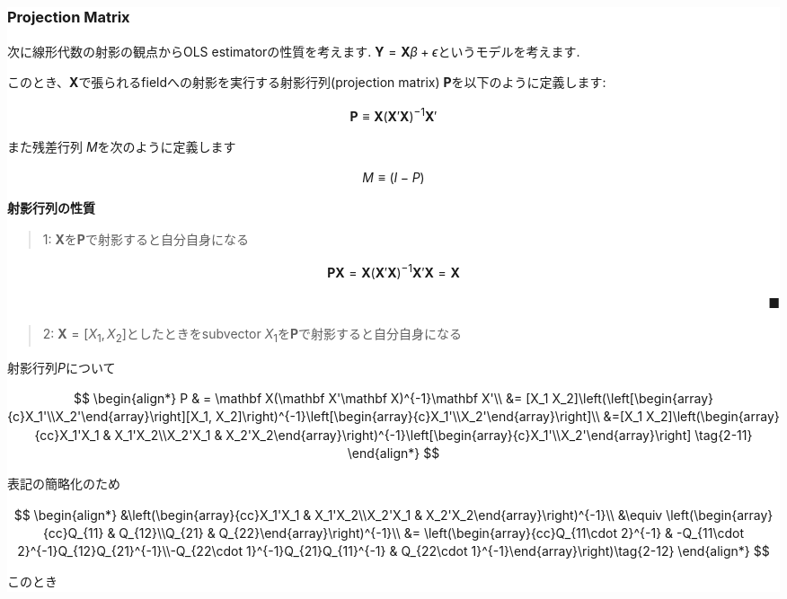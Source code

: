 ### Projection Matrix

次に線形代数の射影の観点からOLS estimatorの性質を考えます. $\mathbf Y = \mathbf X \beta + \epsilon$というモデルを考えます.

このとき、$\mathbf X$で張られるfieldへの射影を実行する射影行列(projection matrix) $\mathbf P$を以下のように定義します:

$$
\mathbf P \equiv \mathbf X(\mathbf X'\mathbf X)^{-1}\mathbf X'
$$

また残差行列 $M$を次のように定義します

$$
M \equiv (I - P)
$$


**射影行列の性質**

>1: $\mathbf X$を$\mathbf P$で射影すると自分自身になる

$$
\mathbf P \mathbf X = \mathbf X(\mathbf X'\mathbf X)^{-1}\mathbf X' \mathbf X = \mathbf X
$$

<div style="text-align: right;">
■
</div>

>2: $\mathbf X = [X_1, X_2]$としたときをsubvector $X_1$を$\mathbf P$で射影すると自分自身になる

射影行列$P$について

$$
\begin{align*}
P & = \mathbf X(\mathbf X'\mathbf X)^{-1}\mathbf X'\\
&= [X_1 X_2]\left(\left[\begin{array}{c}X_1'\\X_2'\end{array}\right][X_1, X_2]\right)^{-1}\left[\begin{array}{c}X_1'\\X_2'\end{array}\right]\\
&=[X_1 X_2]\left(\begin{array}{cc}X_1'X_1 & X_1'X_2\\X_2'X_1 & X_2'X_2\end{array}\right)^{-1}\left[\begin{array}{c}X_1'\\X_2'\end{array}\right]  \tag{2-11}
\end{align*}
$$

表記の簡略化のため

<div class="math display" style="overflow: auto">
$$
\begin{align*}
&\left(\begin{array}{cc}X_1'X_1 & X_1'X_2\\X_2'X_1 & X_2'X_2\end{array}\right)^{-1}\\
&\equiv \left(\begin{array}{cc}Q_{11} & Q_{12}\\Q_{21} & Q_{22}\end{array}\right)^{-1}\\
&= \left(\begin{array}{cc}Q_{11\cdot 2}^{-1} & -Q_{11\cdot 2}^{-1}Q_{12}Q_{21}^{-1}\\-Q_{22\cdot 1}^{-1}Q_{21}Q_{11}^{-1} & Q_{22\cdot 1}^{-1}\end{array}\right)\tag{2-12}
\end{align*}
$$
</div>

このとき
